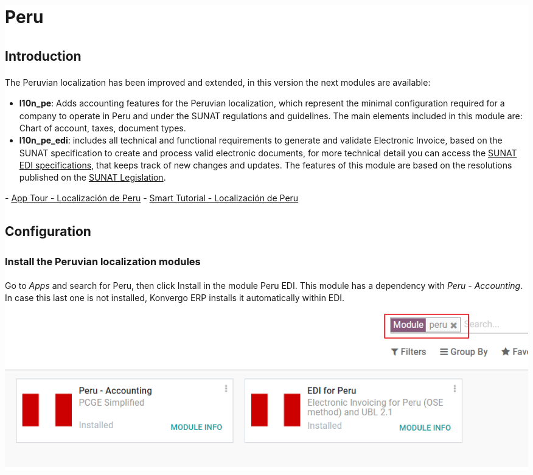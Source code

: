 # Peru

## Introduction

The Peruvian localization has been improved and extended, in this
version the next modules are available:

- **l10n_pe**: Adds accounting features for the Peruvian localization,
  which represent the minimal configuration required for a company to
  operate in Peru and under the SUNAT regulations and guidelines. The
  main elements included in this module are: Chart of account, taxes,
  document types.
- **l10n_pe_edi**: includes all technical and functional requirements to
  generate and validate Electronic Invoice, based on the SUNAT
  specification to create and process valid electronic documents, for
  more technical detail you can access the [SUNAT EDI
  specifications](https://cpe.sunat.gob.pe/node/88/), that keeps track
  of new changes and updates. The features of this module are based on
  the resolutions published on the [SUNAT
  Legislation](https://www.sunat.gob.pe/legislacion/general/index.html/).

<div class="seealso">

\- [App Tour - Localización de Peru](https://youtu.be/Ic3mGovkf8Y) -
[Smart Tutorial - Localización de
Peru](https://www.odoo.com/slides/smart-tutorial-localizacion-de-peru-133)

</div>

## Configuration

### Install the Peruvian localization modules

Go to *Apps* and search for Peru, then click Install in the module Peru
EDI. This module has a dependency with *Peru - Accounting*. In case this
last one is not installed, Konvergo ERP installs it automatically within EDI.

<img src="peru/peru-modules.png" class="align-center"
alt="The &quot;Module&quot; filter is set on &quot;Peru&quot;" />
